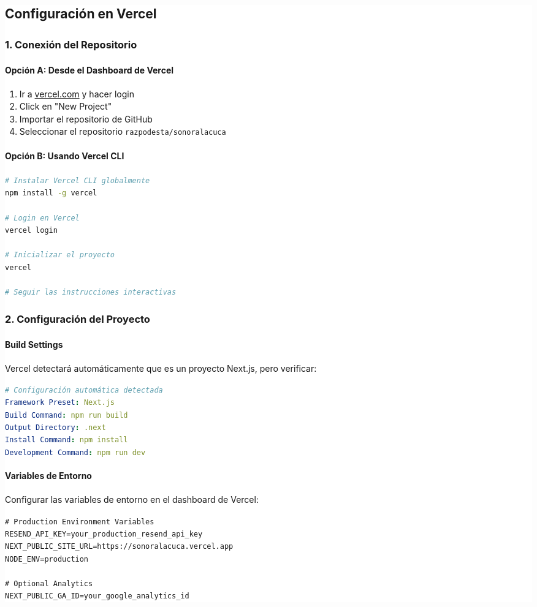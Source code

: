 ## Configuración en Vercel

### 1. Conexión del Repositorio

#### Opción A: Desde el Dashboard de Vercel

1. Ir a [vercel.com](https://vercel.com) y hacer login
2. Click en "New Project"
3. Importar el repositorio de GitHub
4. Seleccionar el repositorio `razpodesta/sonoralacuca`

#### Opción B: Usando Vercel CLI

```bash
# Instalar Vercel CLI globalmente
npm install -g vercel

# Login en Vercel
vercel login

# Inicializar el proyecto
vercel

# Seguir las instrucciones interactivas
```

### 2. Configuración del Proyecto

#### Build Settings

Vercel detectará automáticamente que es un proyecto Next.js, pero verificar:

```yaml
# Configuración automática detectada
Framework Preset: Next.js
Build Command: npm run build
Output Directory: .next
Install Command: npm install
Development Command: npm run dev
```

#### Variables de Entorno

Configurar las variables de entorno en el dashboard de Vercel:

```env
# Production Environment Variables
RESEND_API_KEY=your_production_resend_api_key
NEXT_PUBLIC_SITE_URL=https://sonoralacuca.vercel.app
NODE_ENV=production

# Optional Analytics
NEXT_PUBLIC_GA_ID=your_google_analytics_id
```
